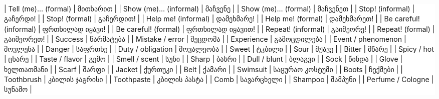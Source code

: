 | Tell (me)… (formal)      | მითხარით         |
| Show (me)… (informal)    | მაჩვენე          |
| Show (me)… (formal)      | მაჩვენეთ         |
| Stop! (informal)         | გაჩერდი!         |
| Stop! (formal)           | გაჩერდით!        |
| Help me! (informal)      | დამეხმარე!       |
| Help me! (formal)        | დამეხმარეთ!      |
| Be careful! (informal)   | ფრთხილად იყავი!  |
| Be careful! (formal)     | ფრთხილად იყავით! |
| Repeat! (informal)       | გაიმეორე!        |
| Repeat! (formal)         | გაიმეორეთ!       |
| Success                  | წარმატება        |
| Mistake / error          | შეცდომა          |
| Experience               | გამოცდილება      |
| Event / phenomenon       | მოვლენა          |
| Danger                   | საფრთხე          |
| Duty / obligation        | მოვალეობა        |
| Sweet                    | ტკბილი           |
| Sour                     | მჟავე            |
| Bitter                   | მწარე            |
| Spicy / hot              | ცხარე            |
| Taste / flavor           | გემო             |
| Smell / scent            | სუნი             |
| Sharp                    | ბასრი            |
| Dull / blunt             | ბლაგვი           |
| Sock                     | წინდა            |
| Glove                    | ხელთათმანი       |
| Scarf                    | შარფი            |
| Jacket                   | ქურთუკი          |
| Belt                     | ქამარი           |
| Swimsuit                 | საცურაო კოსტუმი  |
| Boots                    | ჩექმები          |
| Toothbrush               | კბილის ჯაგრისი   |
| Toothpaste               | კბილის პასტა     |
| Comb                     | სავარცხელი       |
| Shampoo                  | შამპუნი          |
| Perfume / Cologne        | სუნამო           |